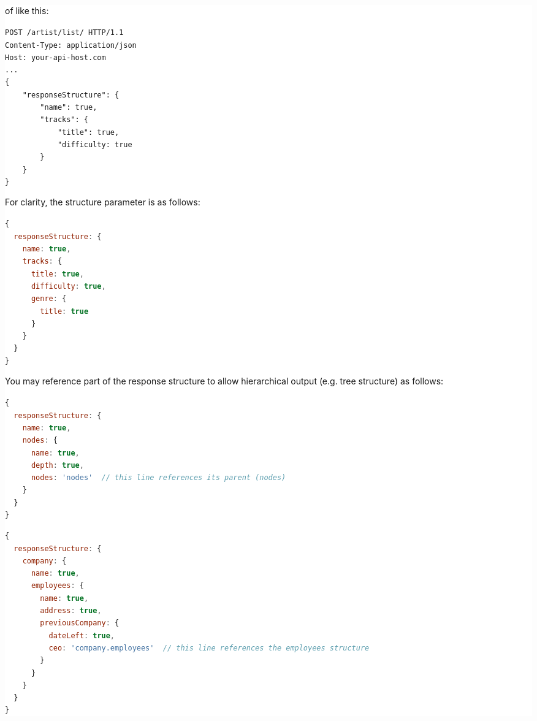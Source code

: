 of like this:

```http request
POST /artist/list/ HTTP/1.1
Content-Type: application/json
Host: your-api-host.com
...
{
	"responseStructure": {
		"name": true,
		"tracks": {
			"title": true,
			"difficulty: true
		}
	}
}
```

For clarity, the structure parameter is as follows:
```javascript
{
  responseStructure: {
    name: true,
    tracks: {
      title: true,
      difficulty: true,
      genre: {
        title: true
      }
    }
  }
}
```

You may reference part of the response structure to allow hierarchical output (e.g. tree structure) as follows:
```javascript
{
  responseStructure: {
    name: true,
    nodes: {
      name: true,
      depth: true,
      nodes: 'nodes'  // this line references its parent (nodes)
    }
  }
}
```
```javascript
{
  responseStructure: {
    company: {
      name: true,
      employees: {
        name: true,
        address: true,
        previousCompany: {
          dateLeft: true,
          ceo: 'company.employees'  // this line references the employees structure
        }
      }
    }
  }
}
```
